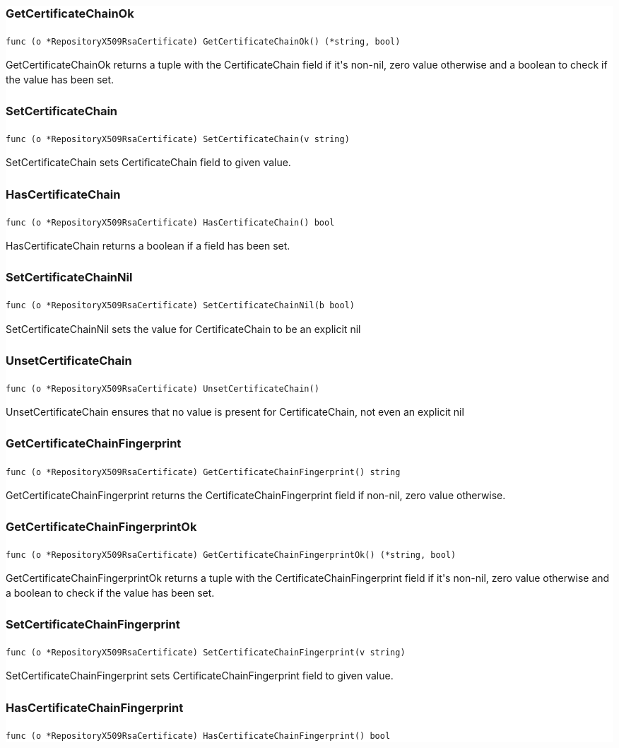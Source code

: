 ### GetCertificateChainOk

`func (o *RepositoryX509RsaCertificate) GetCertificateChainOk() (*string, bool)`

GetCertificateChainOk returns a tuple with the CertificateChain field if it's non-nil, zero value otherwise
and a boolean to check if the value has been set.

### SetCertificateChain

`func (o *RepositoryX509RsaCertificate) SetCertificateChain(v string)`

SetCertificateChain sets CertificateChain field to given value.

### HasCertificateChain

`func (o *RepositoryX509RsaCertificate) HasCertificateChain() bool`

HasCertificateChain returns a boolean if a field has been set.

### SetCertificateChainNil

`func (o *RepositoryX509RsaCertificate) SetCertificateChainNil(b bool)`

 SetCertificateChainNil sets the value for CertificateChain to be an explicit nil

### UnsetCertificateChain
`func (o *RepositoryX509RsaCertificate) UnsetCertificateChain()`

UnsetCertificateChain ensures that no value is present for CertificateChain, not even an explicit nil
### GetCertificateChainFingerprint

`func (o *RepositoryX509RsaCertificate) GetCertificateChainFingerprint() string`

GetCertificateChainFingerprint returns the CertificateChainFingerprint field if non-nil, zero value otherwise.

### GetCertificateChainFingerprintOk

`func (o *RepositoryX509RsaCertificate) GetCertificateChainFingerprintOk() (*string, bool)`

GetCertificateChainFingerprintOk returns a tuple with the CertificateChainFingerprint field if it's non-nil, zero value otherwise
and a boolean to check if the value has been set.

### SetCertificateChainFingerprint

`func (o *RepositoryX509RsaCertificate) SetCertificateChainFingerprint(v string)`

SetCertificateChainFingerprint sets CertificateChainFingerprint field to given value.

### HasCertificateChainFingerprint

`func (o *RepositoryX509RsaCertificate) HasCertificateChainFingerprint() bool`
